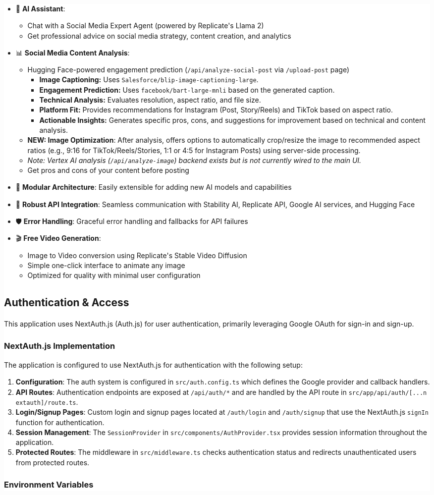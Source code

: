 - 🤖 **AI Assistant**: 
  - Chat with a Social Media Expert Agent (powered by Replicate's Llama 2)
  - Get professional advice on social media strategy, content creation, and analytics
  
- 📊 **Social Media Content Analysis**:
  - Hugging Face-powered engagement prediction (`/api/analyze-social-post` via `/upload-post` page)
    - **Image Captioning:** Uses `Salesforce/blip-image-captioning-large`.
    - **Engagement Prediction:** Uses `facebook/bart-large-mnli` based on the generated caption.
    - **Technical Analysis:** Evaluates resolution, aspect ratio, and file size.
    - **Platform Fit:** Provides recommendations for Instagram (Post, Story/Reels) and TikTok based on aspect ratio.
    - **Actionable Insights:** Generates specific pros, cons, and suggestions for improvement based on technical and content analysis.
  - **NEW: Image Optimization**: After analysis, offers options to automatically crop/resize the image to recommended aspect ratios (e.g., 9:16 for TikTok/Reels/Stories, 1:1 or 4:5 for Instagram Posts) using server-side processing.
  - *Note: Vertex AI analysis (`/api/analyze-image`) backend exists but is not currently wired to the main UI.*
  - Get pros and cons of your content before posting
  
- 🔄 **Modular Architecture**: Easily extensible for adding new AI models and capabilities

- 🧩 **Robust API Integration**: Seamless communication with Stability AI, Replicate API, Google AI services, and Hugging Face

- 🛡️ **Error Handling**: Graceful error handling and fallbacks for API failures

- 🎬 **Free Video Generation**:
  - Image to Video conversion using Replicate's Stable Video Diffusion
  - Simple one-click interface to animate any image
  - Optimized for quality with minimal user configuration

## Authentication & Access

This application uses NextAuth.js (Auth.js) for user authentication, primarily leveraging Google OAuth for sign-in and sign-up.

### NextAuth.js Implementation

The application is configured to use NextAuth.js for authentication with the following setup:

1. **Configuration**: The auth system is configured in `src/auth.config.ts` which defines the Google provider and callback handlers.
2. **API Routes**: Authentication endpoints are exposed at `/api/auth/*` and are handled by the API route in `src/app/api/auth/[...nextauth]/route.ts`.
3. **Login/Signup Pages**: Custom login and signup pages located at `/auth/login` and `/auth/signup` that use the NextAuth.js `signIn` function for authentication.
4. **Session Management**: The `SessionProvider` in `src/components/AuthProvider.tsx` provides session information throughout the application.
5. **Protected Routes**: The middleware in `src/middleware.ts` checks authentication status and redirects unauthenticated users from protected routes.

### Environment Variables
